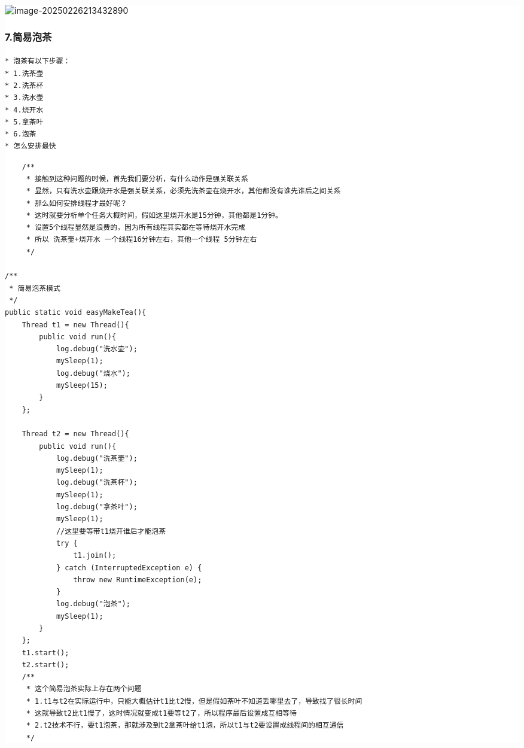 ![image-20250226213432890](C:\Users\59755\AppData\Roaming\Typora\typora-user-images\image-20250226213432890.png) 

### 7.简易泡茶

```
* 泡茶有以下步骤：
* 1.洗茶壶
* 2.洗茶杯
* 3.洗水壶
* 4.烧开水
* 5.拿茶叶
* 6.泡茶
* 怎么安排最快
```

```
    /**
     * 接触到这种问题的时候，首先我们要分析，有什么动作是强关联关系
     * 显然，只有洗水壶跟烧开水是强关联关系，必须先洗茶壶在烧开水，其他都没有谁先谁后之间关系
     * 那么如何安排线程才最好呢？
     * 这时就要分析单个任务大概时间，假如这里烧开水是15分钟，其他都是1分钟。
     * 设置5个线程显然是浪费的，因为所有线程其实都在等待烧开水完成
     * 所以 洗茶壶+烧开水 一个线程16分钟左右，其他一个线程 5分钟左右
     */

/**
 * 简易泡茶模式
 */
public static void easyMakeTea(){
    Thread t1 = new Thread(){
        public void run(){
            log.debug("洗水壶");
            mySleep(1);
            log.debug("烧水");
            mySleep(15);
        }
    };

    Thread t2 = new Thread(){
        public void run(){
            log.debug("洗茶壶");
            mySleep(1);
            log.debug("洗茶杯");
            mySleep(1);
            log.debug("拿茶叶");
            mySleep(1);
            //这里要等带t1烧开谁后才能泡茶
            try {
                t1.join();
            } catch (InterruptedException e) {
                throw new RuntimeException(e);
            }
            log.debug("泡茶");
            mySleep(1);
        }
    };
    t1.start();
    t2.start();
    /**
     * 这个简易泡茶实际上存在两个问题
     * 1.t1与t2在实际运行中，只能大概估计t1比t2慢，但是假如茶叶不知道丢哪里去了，导致找了很长时间
     * 这就导致t2比t1慢了，这时情况就变成t1要等t2了，所以程序最后设置成互相等待
     * 2.t2技术不行，要t1泡茶，那就涉及到t2拿茶叶给t1泡，所以t1与t2要设置成线程间的相互通信
     */
```